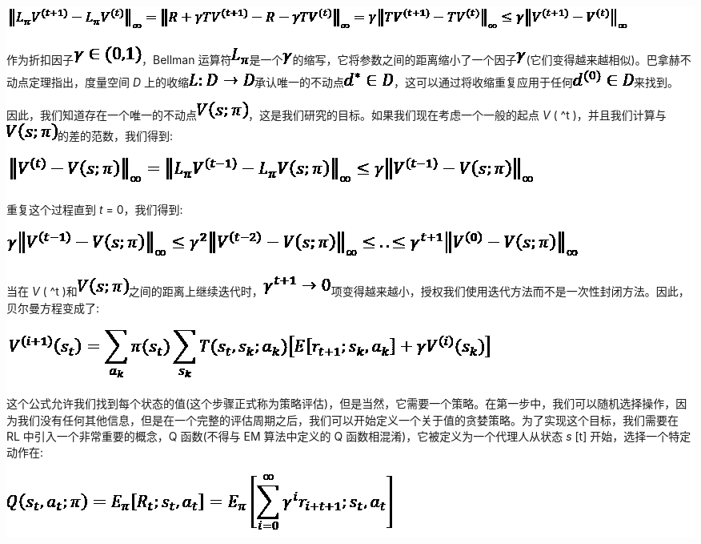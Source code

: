 ![](img/B14713_24_045.png)

作为折扣因子![](img/B14713_24_046.png)，Bellman 运算符![](img/B14713_24_047.png)是一个![](img/B14713_05_008.png)的缩写，它将参数之间的距离缩小了一个因子![](img/B14713_24_049.png)(它们变得越来越相似)。巴拿赫不动点定理指出，度量空间 *D* 上的收缩![](img/B14713_24_050.png)承认唯一的不动点![](img/B14713_24_051.png)，这可以通过将收缩重复应用于任何![](img/B14713_24_052.png)来找到。

因此，我们知道存在一个唯一的不动点![](img/B14713_24_053.png)，这是我们研究的目标。如果我们现在考虑一个一般的起点 *V* ( ^t )，并且我们计算与![](img/B14713_24_054.png)的差的范数，我们得到:

![](img/B14713_24_055.png)

重复这个过程直到 *t* = 0，我们得到:

![](img/B14713_24_056.png)

当在 *V* ( ^t )和![](img/B14713_24_058.png)之间的距离上继续迭代时，![](img/B14713_24_057.png)项变得越来越小，授权我们使用迭代方法而不是一次性封闭方法。因此，贝尔曼方程变成了:

![](img/B14713_24_059.png)

这个公式允许我们找到每个状态的值(这个步骤正式称为策略评估)，但是当然，它需要一个策略。在第一步中，我们可以随机选择操作，因为我们没有任何其他信息，但是在一个完整的评估周期之后，我们可以开始定义一个关于值的贪婪策略。为了实现这个目标，我们需要在 RL 中引入一个非常重要的概念，Q 函数(不得与 EM 算法中定义的 Q 函数相混淆)，它被定义为一个代理人从状态 *s* [t] 开始，选择一个特定动作在:

![](img/B14713_24_060.png)

